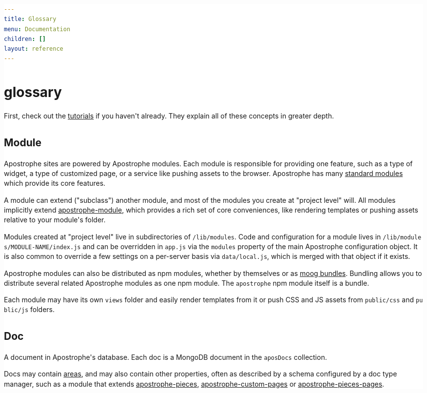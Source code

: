 ```yaml
---
title: Glossary
menu: Documentation
children: []
layout: reference
---
```


# glossary

First, check out the [tutorials](https://github.com/apostrophecms/apostrophe-documentation/tree/e71017392b54a258d8d72811456c862139150a96/docs/tutorials/index.html) if you haven't already. They explain all of these concepts in greater depth.

## Module

Apostrophe sites are powered by Apostrophe modules. Each module is responsible for providing one feature, such as a type of widget, a type of customized page, or a service like pushing assets to the browser. Apostrophe has many [standard modules](https://github.com/apostrophecms/apostrophe-documentation/tree/e71017392b54a258d8d72811456c862139150a96/docs/modules/index.html) which provide its core features.

A module can extend \("subclass"\) another module, and most of the modules you create at "project level" will. All modules implicitly extend [apostrophe-module](https://github.com/apostrophecms/apostrophe-documentation/tree/e71017392b54a258d8d72811456c862139150a96/docs/modules/apostrophe-module/index.html), which provides a rich set of core conveniences, like rendering templates or pushing assets relative to your module's folder.

Modules created at "project level" live in subdirectories of `/lib/modules`. Code and configuration for a module lives in `/lib/modules/MODULE-NAME/index.js` and can be overridden in `app.js` via the `modules` property of the main Apostrophe configuration object. It is also common to override a few settings on a per-server basis via `data/local.js`, which is merged with that object if it exists.

Apostrophe modules can also be distributed as npm modules, whether by themselves or as [moog bundles](https://github.com/punkave/moog-require). Bundling allows you to distribute several related Apostrophe modules as one npm module. The `apostrophe` npm module itself is a bundle.

Each module may have its own `views` folder and easily render templates from it or push CSS and JS assets from `public/css` and `public/js` folders.

## Doc

A document in Apostrophe's database. Each doc is a MongoDB document in the `aposDocs` collection.

Docs may contain [areas](glossary.md#area), and may also contain other properties, often as described by a schema configured by a doc type manager, such as a module that extends [apostrophe-pieces](https://github.com/apostrophecms/apostrophe-documentation/tree/e71017392b54a258d8d72811456c862139150a96/docs/modules/apostrophe-pieces/index.html), [apostrophe-custom-pages](https://github.com/apostrophecms/apostrophe-documentation/tree/e71017392b54a258d8d72811456c862139150a96/docs/modules/apostrophe-custom-pages/index.html) or [apostrophe-pieces-pages](https://github.com/apostrophecms/apostrophe-documentation/tree/e71017392b54a258d8d72811456c862139150a96/docs/modules/apostrophe-pieces-pages/index.html).
